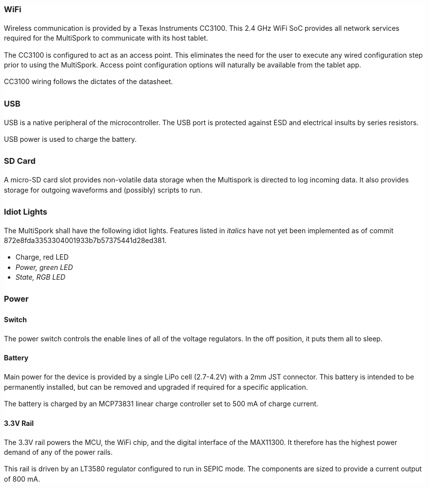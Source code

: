 
### WiFi ###

Wireless communication is provided by a Texas Instruments CC3100. This 2.4 GHz WiFi SoC provides all network services required for the MultiSpork to communicate with its host tablet. 

The CC3100 is configured to act as an access point. This eliminates the need for the user to execute any wired configuration step prior to using the MultiSpork. Access point configuration options will naturally be available from the tablet app. 

CC3100 wiring follows the dictates of the datasheet. 

### USB ###

USB is a native peripheral of the microcontroller. The USB port is protected against ESD and electrical insults by series resistors.

USB power is used to charge the battery.

### SD Card ###

A micro-SD card slot provides non-volatile data storage when the Multispork is directed to log incoming data. It also provides storage for outgoing waveforms and (possibly) scripts to run. 

### Idiot Lights ###

The MultiSpork shall have the following idiot lights. Features listed in *italics* have not yet been implemented as of commit 872e8fda3353304001933b7b57375441d28ed381.

* Charge, red LED
* *Power, green LED*
* *State, RGB LED*

### Power ###

#### Switch ####

The power switch controls the enable lines of all of the voltage regulators. In the off position, it puts them all to sleep.  

#### Battery ####

Main power for the device is provided by a single LiPo cell (2.7-4.2V) with a 2mm JST connector. This battery is intended to be permanently installed, but can be removed and upgraded if required for a specific application.

The battery is charged by an MCP73831 linear charge controller set to 500 mA of charge current. 

#### 3.3V Rail ####

The 3.3V rail powers the MCU, the WiFi chip, and the digital interface of the MAX11300. It therefore has the highest power demand of any of the power rails.

This rail is driven by an LT3580 regulator configured to run in SEPIC mode. The components are sized to provide a current output of 800 mA.  
